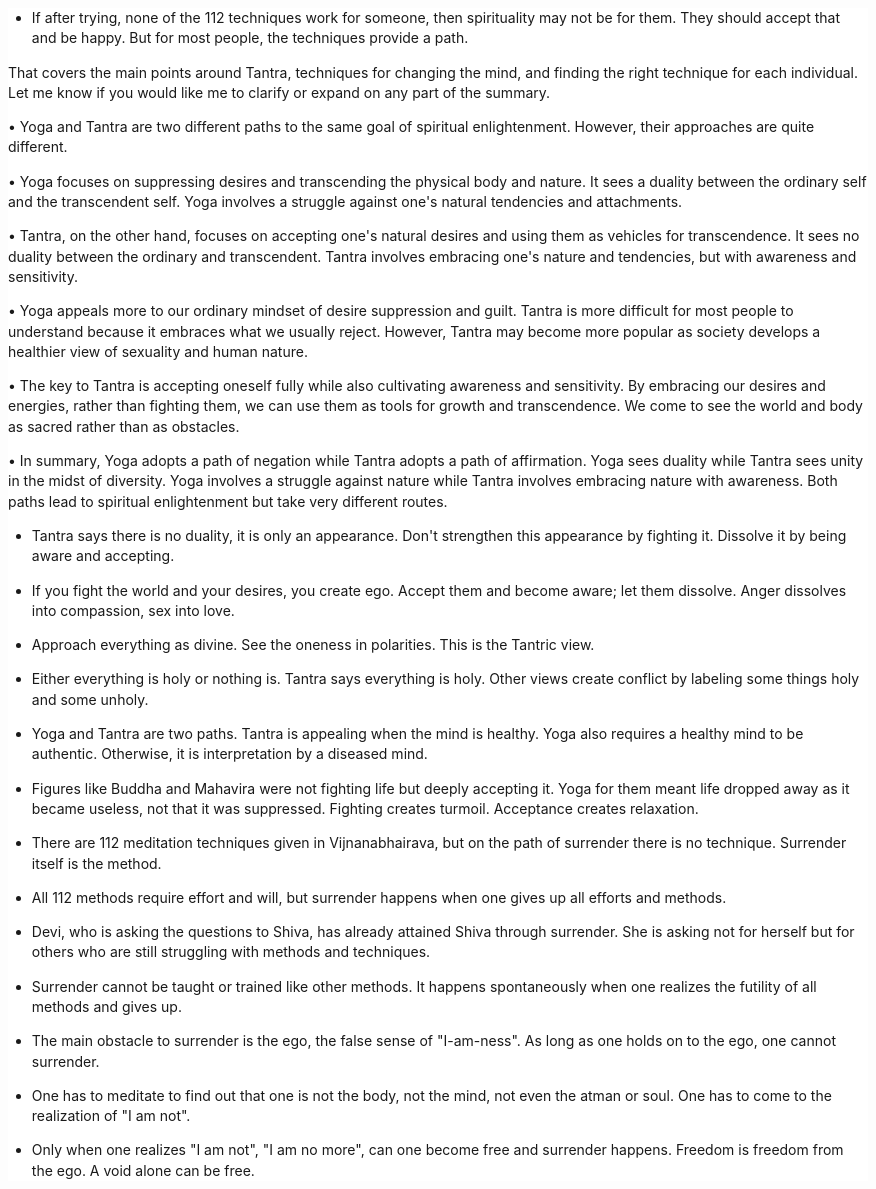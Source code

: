 - If after trying, none of the 112 techniques work for someone, then spirituality may not be for them. They should accept that and be happy. But for most people, the techniques provide a path.

That covers the main points around Tantra, techniques for changing the mind, and finding the right technique for each individual. Let me know if you would like me to clarify or expand on any part of the summary.

 

• Yoga and Tantra are two different paths to the same goal of spiritual enlightenment. However, their approaches are quite different. 

• Yoga focuses on suppressing desires and transcending the physical body and nature. It sees a duality between the ordinary self and the transcendent self. Yoga involves a struggle against one's natural tendencies and attachments.

• Tantra, on the other hand, focuses on accepting one's natural desires and using them as vehicles for transcendence. It sees no duality between the ordinary and transcendent. Tantra involves embracing one's nature and tendencies, but with awareness and sensitivity. 

• Yoga appeals more to our ordinary mindset of desire suppression and guilt. Tantra is more difficult for most people to understand because it embraces what we usually reject. However, Tantra may become more popular as society develops a healthier view of sexuality and human nature.

• The key to Tantra is accepting oneself fully while also cultivating awareness and sensitivity. By embracing our desires and energies, rather than fighting them, we can use them as tools for growth and transcendence. We come to see the world and body as sacred rather than as obstacles.

• In summary, Yoga adopts a path of negation while Tantra adopts a path of affirmation. Yoga sees duality while Tantra sees unity in the midst of diversity. Yoga involves a struggle against nature while Tantra involves embracing nature with awareness. Both paths lead to spiritual enlightenment but take very different routes.

 

- Tantra says there is no duality, it is only an appearance. Don't strengthen this appearance by fighting it. Dissolve it by being aware and accepting.

- If you fight the world and your desires, you create ego. Accept them and become aware; let them dissolve. Anger dissolves into compassion, sex into love. 

- Approach everything as divine. See the oneness in polarities. This is the Tantric view.

- Either everything is holy or nothing is. Tantra says everything is holy. Other views create conflict by labeling some things holy and some unholy. 

- Yoga and Tantra are two paths. Tantra is appealing when the mind is healthy. Yoga also requires a healthy mind to be authentic. Otherwise, it is interpretation by a diseased mind.

- Figures like Buddha and Mahavira were not fighting life but deeply accepting it. Yoga for them meant life dropped away as it became useless, not that it was suppressed. Fighting creates turmoil. Acceptance creates relaxation.

 

-   There are 112 meditation techniques given in Vijnanabhairava, but on the path of surrender there is no technique. Surrender itself is the method. 
-   All 112 methods require effort and will, but surrender happens when one gives up all efforts and methods. 
-   Devi, who is asking the questions to Shiva, has already attained Shiva through surrender. She is asking not for herself but for others who are still struggling with methods and techniques. 
-   Surrender cannot be taught or trained like other methods. It happens spontaneously when one realizes the futility of all methods and gives up. 
-   The main obstacle to surrender is the ego, the false sense of "I-am-ness". As long as one holds on to the ego, one cannot surrender. 
-   One has to meditate to find out that one is not the body, not the mind, not even the atman or soul. One has to come to the realization of "I am not". 
-   Only when one realizes "I am not", "I am no more", can one become free and surrender happens. Freedom is freedom from the ego. A void alone can be free.
